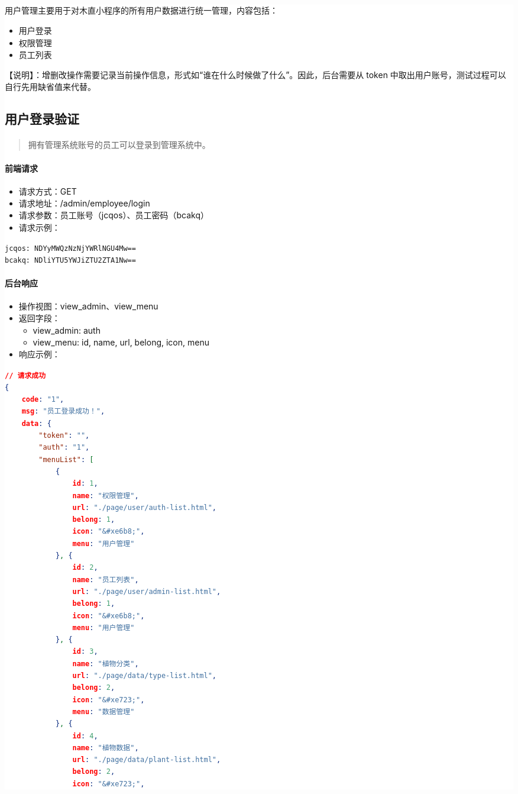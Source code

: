 用户管理主要用于对木直小程序的所有用户数据进行统一管理，内容包括：

- 用户登录
- 权限管理
- 员工列表

【说明】：增删改操作需要记录当前操作信息，形式如“谁在什么时候做了什么”。因此，后台需要从 token 中取出用户账号，测试过程可以自行先用缺省值来代替。

## 用户登录验证
> 拥有管理系统账号的员工可以登录到管理系统中。

#### 前端请求 
- 请求方式：GET
- 请求地址：/admin/employee/login
- 请求参数：员工账号（jcqos）、员工密码（bcakq）
- 请求示例：

```
jcqos: NDYyMWQzNzNjYWRlNGU4Mw==
bcakq: NDliYTU5YWJiZTU2ZTA1Nw==
```

#### 后台响应
- 操作视图：view\_admin、view_menu
- 返回字段：
    - view\_admin: auth
    - view\_menu: id, name, url, belong, icon, menu
- 响应示例：

```JSON
// 请求成功
{
    code: "1",
    msg: "员工登录成功！",
    data: {
        "token": "",
        "auth": "1",
        "menuList": [
            {
                id: 1,
                name: "权限管理",
                url: "./page/user/auth-list.html",
                belong: 1,
                icon: "&#xe6b8;",
                menu: "用户管理"
            }, {
                id: 2,
                name: "员工列表",
                url: "./page/user/admin-list.html",
                belong: 1,
                icon: "&#xe6b8;",
                menu: "用户管理"
            }, {
                id: 3,
                name: "植物分类",
                url: "./page/data/type-list.html",
                belong: 2,
                icon: "&#xe723;",
                menu: "数据管理"
            }, {
                id: 4,
                name: "植物数据",
                url: "./page/data/plant-list.html",
                belong: 2,
                icon: "&#xe723;",
```
